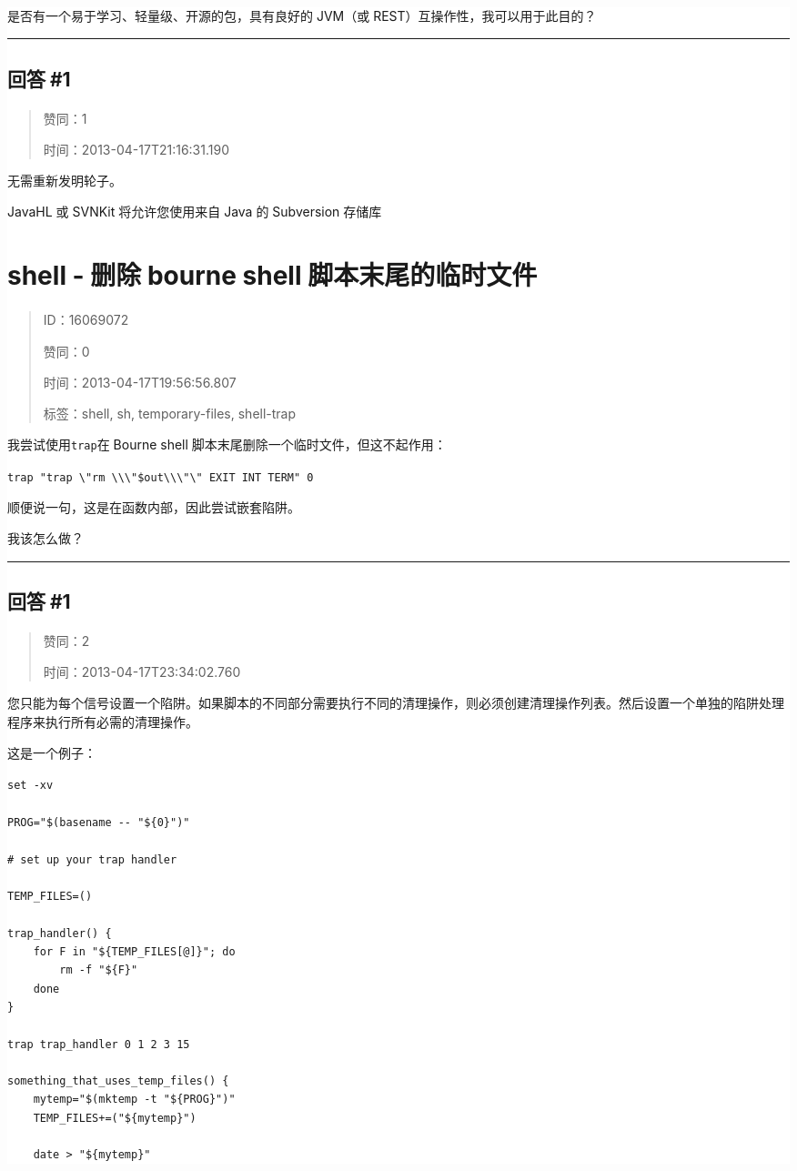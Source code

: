 是否有一个易于学习、轻量级、开源的包，具有良好的 JVM（或 REST）互操作性，我可以用于此目的？

* * *

## 回答 #1

> 赞同：1
> 
> 时间：2013-04-17T21:16:31.190

无需重新发明轮子。

JavaHL 或 SVNKit 将允许您使用来自 Java 的 Subversion 存储库

# shell - 删除 bourne shell 脚本末尾的临时文件

> ID：16069072
> 
> 赞同：0
> 
> 时间：2013-04-17T19:56:56.807
> 
> 标签：shell, sh, temporary-files, shell-trap

我尝试使用`trap`在 Bourne shell 脚本末尾删除一个临时文件，但这不起作用：

```
trap "trap \"rm \\\"$out\\\"\" EXIT INT TERM" 0 
```

顺便说一句，这是在函数内部，因此尝试嵌套陷阱。

我该怎么做？

* * *

## 回答 #1

> 赞同：2
> 
> 时间：2013-04-17T23:34:02.760

您只能为每个信号设置一个陷阱。如果脚本的不同部分需要执行不同的清理操作，则必须创建清理操作列表。然后设置一个单独的陷阱处理程序来执行所有必需的清理操作。

这是一个例子：

```
set -xv

PROG="$(basename -- "${0}")"

# set up your trap handler

TEMP_FILES=()

trap_handler() {
    for F in "${TEMP_FILES[@]}"; do
        rm -f "${F}"
    done
}

trap trap_handler 0 1 2 3 15

something_that_uses_temp_files() {
    mytemp="$(mktemp -t "${PROG}")"
    TEMP_FILES+=("${mytemp}")

    date > "${mytemp}"
```